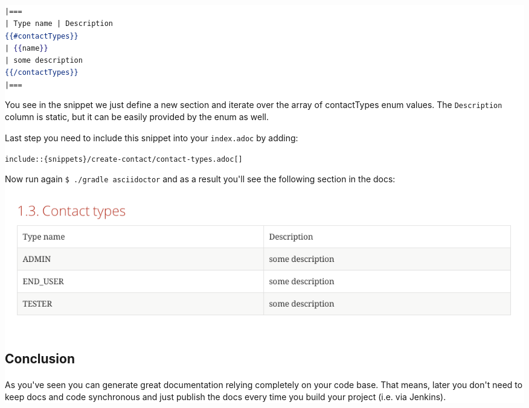 ```handlebars
|===
| Type name | Description
{{#contactTypes}}
| {{name}}
| some description
{{/contactTypes}}
|=== 
```
You see in the snippet we just define a new section and iterate over the array of contactTypes enum values. 
The `Description` column is static, but it can be easily provided by the enum as well.

Last step you need to include this snippet into your `index.adoc` by adding:
```asciidocs
include::{snippets}/create-contact/contact-types.adoc[]
```

Now run again `$ ./gradle asciidoctor` and as a result you'll see the following section in the docs:

![custom-snippet](custom-snippet.png)

## Conclusion 
As you've seen you can generate great documentation relying completely on your code base. 
That means, later you don't need to keep docs and code synchronous and just publish the docs every time you build your project 
(i.e. via Jenkins).
